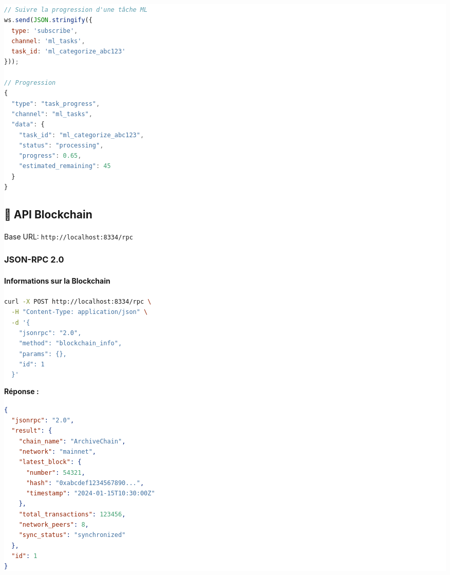 ```javascript
// Suivre la progression d'une tâche ML
ws.send(JSON.stringify({
  type: 'subscribe',
  channel: 'ml_tasks',
  task_id: 'ml_categorize_abc123'
}));

// Progression
{
  "type": "task_progress",
  "channel": "ml_tasks",
  "data": {
    "task_id": "ml_categorize_abc123",
    "status": "processing",
    "progress": 0.65,
    "estimated_remaining": 45
  }
}
```

## 🔗 API Blockchain

Base URL: `http://localhost:8334/rpc`

### JSON-RPC 2.0

#### Informations sur la Blockchain

```bash
curl -X POST http://localhost:8334/rpc \
  -H "Content-Type: application/json" \
  -d '{
    "jsonrpc": "2.0",
    "method": "blockchain_info",
    "params": {},
    "id": 1
  }'
```

**Réponse :**
```json
{
  "jsonrpc": "2.0",
  "result": {
    "chain_name": "ArchiveChain",
    "network": "mainnet",
    "latest_block": {
      "number": 54321,
      "hash": "0xabcdef1234567890...",
      "timestamp": "2024-01-15T10:30:00Z"
    },
    "total_transactions": 123456,
    "network_peers": 8,
    "sync_status": "synchronized"
  },
  "id": 1
}
```
